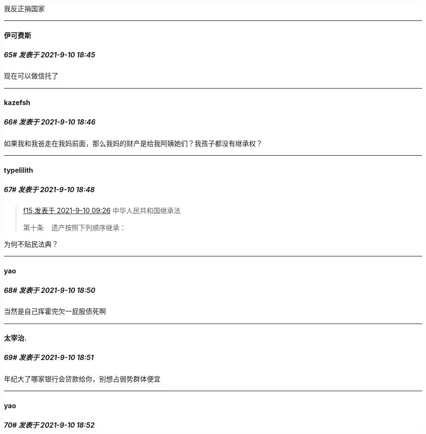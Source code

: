 
我反正捐国家


*****

####  伊可费斯  
##### 65#       发表于 2021-9-10 18:45


现在可以做信托了


*****

####  kazefsh  
##### 66#       发表于 2021-9-10 18:46


如果我和我爸走在我妈前面，那么我妈的财产是给我阿姨她们？我孩子都没有继承权？


*****

####  typelilith  
##### 67#       发表于 2021-9-10 18:48


<blockquote><a href="httphttps://bbs.saraba1st.com/2b/forum.php?mod=redirect&amp;goto=findpost&amp;pid=52690018&amp;ptid=2025561" target="_blank">f15 发表于 2021-9-10 09:26</a>
中华人民共和国继承法


第十条    遗产按照下列顺序继承：</blockquote>
为何不贴民法典？




*****

####  yao  
##### 68#       发表于 2021-9-10 18:50


当然是自己挥霍完欠一屁股债死啊


*****

####  太宰治.  
##### 69#       发表于 2021-9-10 18:51


年纪大了哪家银行会贷款给你，别想占弱势群体便宜


*****

####  yao  
##### 70#       发表于 2021-9-10 18:52

